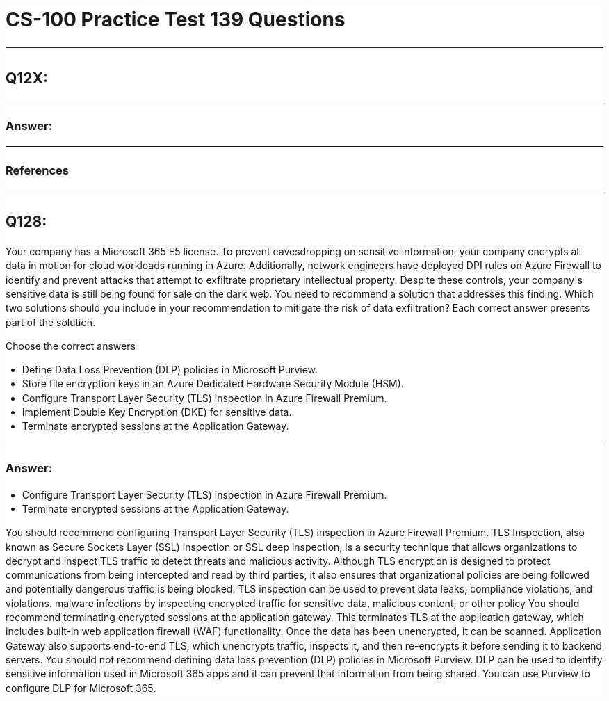 # CS-100 Practice Test 139 Questions


---

## Q12X:

---

### Answer:

---

### References

---

## Q128:

Your company has a Microsoft 365 E5 license. To prevent eavesdropping on sensitive information, your company encrypts all data in motion for cloud workloads running in Azure. Additionally, network engineers have deployed DPI rules on Azure Firewall to identify and prevent attacks that attempt to exfiltrate proprietary intellectual property. Despite these controls, your company's sensitive data is still being found for sale on the dark web.
You need to recommend a solution that addresses this finding.
Which two solutions should you include in your recommendation to mitigate the risk of data exfiltration? Each correct answer presents part of the solution.

Choose the correct answers

- Define Data Loss Prevention (DLP) policies in Microsoft Purview.
- Store file encryption keys in an Azure Dedicated Hardware Security Module (HSM).
- Configure Transport Layer Security (TLS) inspection in Azure Firewall Premium.
- Implement Double Key Encryption (DKE) for sensitive data.
- Terminate encrypted sessions at the Application Gateway.

---

### Answer:
- Configure Transport Layer Security (TLS) inspection in Azure Firewall Premium.
- Terminate encrypted sessions at the Application Gateway.

You should recommend configuring Transport Layer Security (TLS) inspection in Azure Firewall Premium. TLS Inspection, also known as Secure Sockets Layer (SSL) inspection or SSL deep inspection, is a security technique that allows organizations to decrypt and inspect TLS traffic to detect threats and malicious activity. Although TLS encryption is designed to protect communications from being intercepted and read by third parties, it also ensures that organizational policies are being followed and potentially dangerous traffic is being blocked. TLS inspection can be used to prevent data leaks, compliance violations, and violations.
malware infections by inspecting encrypted traffic for sensitive data, malicious content, or other policy
You should recommend terminating encrypted sessions at the application gateway. This terminates TLS at the application gateway, which includes built-in web application firewall (WAF) functionality. Once the data has been unencrypted, it can be scanned. Application Gateway also supports end-to-end TLS, which unencrypts traffic, inspects it, and then re-encrypts it before sending it to backend servers.
You should not recommend defining data loss prevention (DLP) policies in Microsoft Purview. DLP can be used to identify sensitive information used in Microsoft 365 apps and it can prevent that information from being shared. You can use Purview to configure DLP for Microsoft 365.